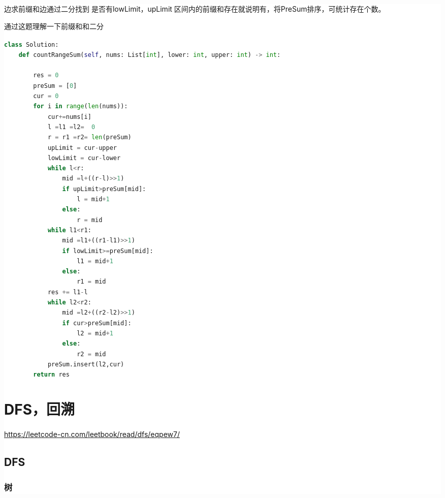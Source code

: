 边求前缀和边通过二分找到 是否有lowLimit，upLimit 区间内的前缀和存在就说明有，将PreSum排序，可统计存在个数。



通过这题理解一下前缀和和二分

```python
class Solution:
    def countRangeSum(self, nums: List[int], lower: int, upper: int) -> int:
        
        res = 0 
        preSum = [0]
        cur = 0
        for i in range(len(nums)):
            cur+=nums[i]
            l =l1 =l2=  0
            r = r1 =r2= len(preSum)
            upLimit = cur-upper
            lowLimit = cur-lower
            while l<r:
                mid =l+((r-l)>>1)
                if upLimit>preSum[mid]:
                    l = mid+1
                else:
                    r = mid          
            while l1<r1:
                mid =l1+((r1-l1)>>1)
                if lowLimit>=preSum[mid]:
                    l1 = mid+1
                else:
                    r1 = mid
            res += l1-l
            while l2<r2:
                mid =l2+((r2-l2)>>1)
                if cur>preSum[mid]:
                    l2 = mid+1
                else:
                    r2 = mid
            preSum.insert(l2,cur)
        return res

```



# DFS，回溯

https://leetcode-cn.com/leetbook/read/dfs/eqpew7/



## DFS

### 树
